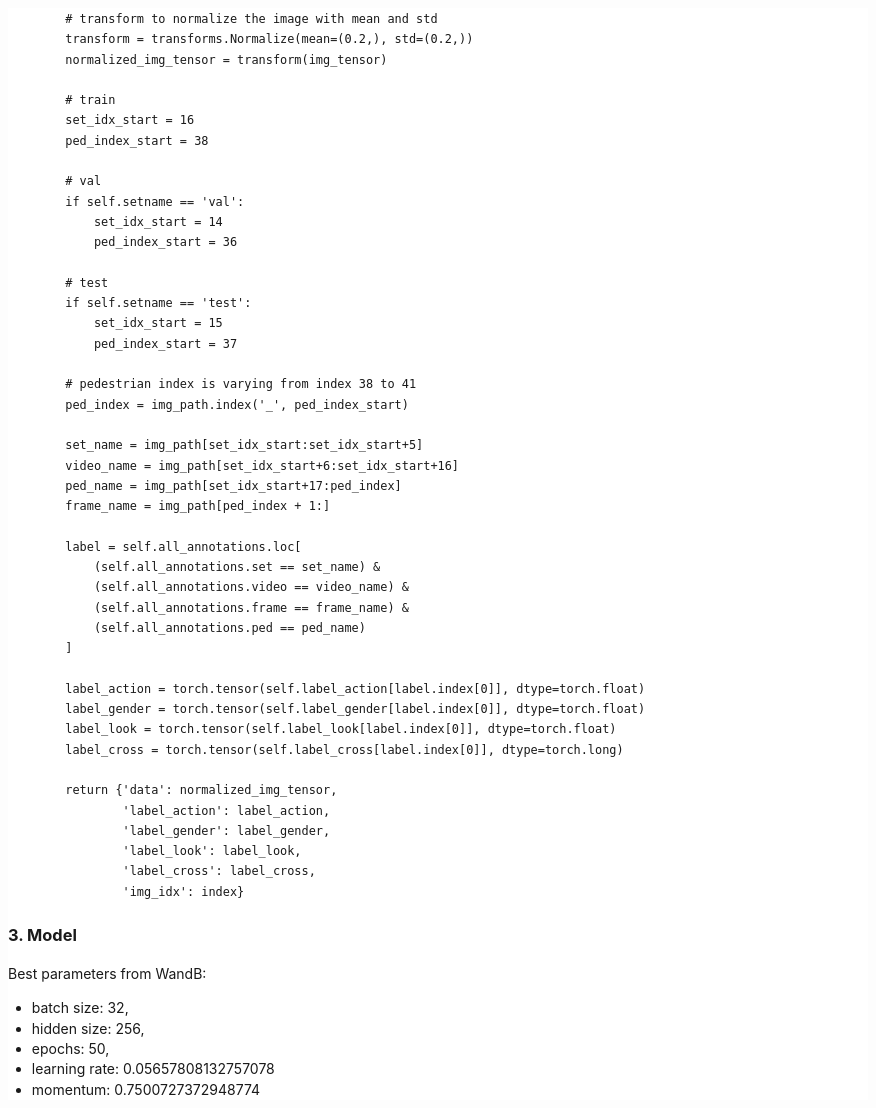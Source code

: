 ```python3
        # transform to normalize the image with mean and std
        transform = transforms.Normalize(mean=(0.2,), std=(0.2,))
        normalized_img_tensor = transform(img_tensor)

        # train
        set_idx_start = 16
        ped_index_start = 38
        
        # val
        if self.setname == 'val':
            set_idx_start = 14
            ped_index_start = 36

        # test
        if self.setname == 'test':
            set_idx_start = 15
            ped_index_start = 37

        # pedestrian index is varying from index 38 to 41
        ped_index = img_path.index('_', ped_index_start)

        set_name = img_path[set_idx_start:set_idx_start+5]
        video_name = img_path[set_idx_start+6:set_idx_start+16]
        ped_name = img_path[set_idx_start+17:ped_index]
        frame_name = img_path[ped_index + 1:]
        
        label = self.all_annotations.loc[
            (self.all_annotations.set == set_name) &
            (self.all_annotations.video == video_name) &
            (self.all_annotations.frame == frame_name) &
            (self.all_annotations.ped == ped_name)
        ]

        label_action = torch.tensor(self.label_action[label.index[0]], dtype=torch.float)
        label_gender = torch.tensor(self.label_gender[label.index[0]], dtype=torch.float)
        label_look = torch.tensor(self.label_look[label.index[0]], dtype=torch.float)
        label_cross = torch.tensor(self.label_cross[label.index[0]], dtype=torch.long)
        
        return {'data': normalized_img_tensor,
                'label_action': label_action,
                'label_gender': label_gender,
                'label_look': label_look,
                'label_cross': label_cross,
                'img_idx': index}
```

### 3. Model
Best parameters from WandB:
 - batch size: 32,
 - hidden size: 256,
 - epochs: 50,
 - learning rate: 0.05657808132757078
 - momentum: 0.7500727372948774
